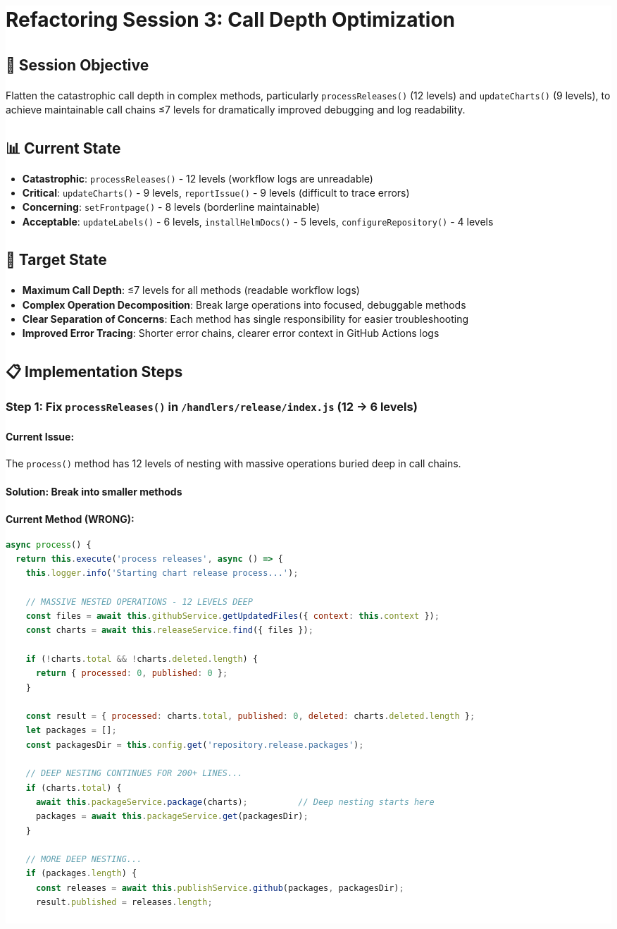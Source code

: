 # Refactoring Session 3: Call Depth Optimization

## 🎯 **Session Objective**
Flatten the catastrophic call depth in complex methods, particularly `processReleases()` (12 levels) and `updateCharts()` (9 levels), to achieve maintainable call chains ≤7 levels for dramatically improved debugging and log readability.

## 📊 **Current State**
- **Catastrophic**: `processReleases()` - 12 levels (workflow logs are unreadable)
- **Critical**: `updateCharts()` - 9 levels, `reportIssue()` - 9 levels (difficult to trace errors)
- **Concerning**: `setFrontpage()` - 8 levels (borderline maintainable)
- **Acceptable**: `updateLabels()` - 6 levels, `installHelmDocs()` - 5 levels, `configureRepository()` - 4 levels

## 🎯 **Target State**
- **Maximum Call Depth**: ≤7 levels for all methods (readable workflow logs)
- **Complex Operation Decomposition**: Break large operations into focused, debuggable methods
- **Clear Separation of Concerns**: Each method has single responsibility for easier troubleshooting
- **Improved Error Tracing**: Shorter error chains, clearer error context in GitHub Actions logs

## 📋 **Implementation Steps**

### **Step 1: Fix `processReleases()` in `/handlers/release/index.js` (12 → 6 levels)**

#### **Current Issue:**
The `process()` method has 12 levels of nesting with massive operations buried deep in call chains.

#### **Solution: Break into smaller methods**

**Current Method (WRONG):**
```javascript
async process() {
  return this.execute('process releases', async () => {
    this.logger.info('Starting chart release process...');
    
    // MASSIVE NESTED OPERATIONS - 12 LEVELS DEEP
    const files = await this.githubService.getUpdatedFiles({ context: this.context });
    const charts = await this.releaseService.find({ files });
    
    if (!charts.total && !charts.deleted.length) {
      return { processed: 0, published: 0 };
    }
    
    const result = { processed: charts.total, published: 0, deleted: charts.deleted.length };
    let packages = [];
    const packagesDir = this.config.get('repository.release.packages');
    
    // DEEP NESTING CONTINUES FOR 200+ LINES...
    if (charts.total) {
      await this.packageService.package(charts);          // Deep nesting starts here
      packages = await this.packageService.get(packagesDir);
    }
    
    // MORE DEEP NESTING...
    if (packages.length) {
      const releases = await this.publishService.github(packages, packagesDir);  
      result.published = releases.length;
      
```